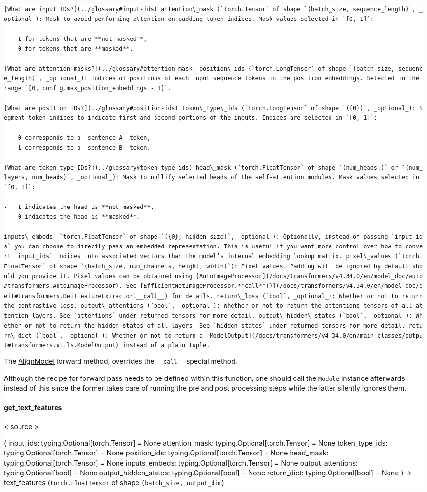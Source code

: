     [What are input IDs?](../glossary#input-ids) attention\_mask (`torch.Tensor` of shape `(batch_size, sequence_length)`, _optional_): Mask to avoid performing attention on padding token indices. Mask values selected in `[0, 1]`:
    
    -   1 for tokens that are **not masked**,
    -   0 for tokens that are **masked**.
    
    [What are attention masks?](../glossary#attention-mask) position\_ids (`torch.LongTensor` of shape `(batch_size, sequence_length)`, _optional_): Indices of positions of each input sequence tokens in the position embeddings. Selected in the range `[0, config.max_position_embeddings - 1]`.
    
    [What are position IDs?](../glossary#position-ids) token\_type\_ids (`torch.LongTensor` of shape `({0})`, _optional_): Segment token indices to indicate first and second portions of the inputs. Indices are selected in `[0, 1]`:
    
    -   0 corresponds to a _sentence A_ token,
    -   1 corresponds to a _sentence B_ token.
    
    [What are token type IDs?](../glossary#token-type-ids) head\_mask (`torch.FloatTensor` of shape `(num_heads,)` or `(num_layers, num_heads)`, _optional_): Mask to nullify selected heads of the self-attention modules. Mask values selected in `[0, 1]`:
    
    -   1 indicates the head is **not masked**,
    -   0 indicates the head is **masked**.
    
    inputs\_embeds (`torch.FloatTensor` of shape `({0}, hidden_size)`, _optional_): Optionally, instead of passing `input_ids` you can choose to directly pass an embedded representation. This is useful if you want more control over how to convert `input_ids` indices into associated vectors than the model’s internal embedding lookup matrix. pixel\_values (`torch.FloatTensor` of shape `(batch_size, num_channels, height, width)`): Pixel values. Padding will be ignored by default should you provide it. Pixel values can be obtained using [AutoImageProcessor](/docs/transformers/v4.34.0/en/model_doc/auto#transformers.AutoImageProcessor). See [EfficientNetImageProcessor.**call**()](/docs/transformers/v4.34.0/en/model_doc/deit#transformers.DeiTFeatureExtractor.__call__) for details. return\_loss (`bool`, _optional_): Whether or not to return the contrastive loss. output\_attentions (`bool`, _optional_): Whether or not to return the attentions tensors of all attention layers. See `attentions` under returned tensors for more detail. output\_hidden\_states (`bool`, _optional_): Whether or not to return the hidden states of all layers. See `hidden_states` under returned tensors for more detail. return\_dict (`bool`, _optional_): Whether or not to return a [ModelOutput](/docs/transformers/v4.34.0/en/main_classes/output#transformers.utils.ModelOutput) instead of a plain tuple.
    

The [AlignModel](/docs/transformers/v4.34.0/en/model_doc/align#transformers.AlignModel) forward method, overrides the `__call__` special method.

Although the recipe for forward pass needs to be defined within this function, one should call the `Module` instance afterwards instead of this since the former takes care of running the pre and post processing steps while the latter silently ignores them.

#### get\_text\_features

[< source \>](https://github.com/huggingface/transformers/blob/v4.34.0/src/transformers/models/align/modeling_align.py#L1453)

( input\_ids: typing.Optional\[torch.Tensor\] = None attention\_mask: typing.Optional\[torch.Tensor\] = None token\_type\_ids: typing.Optional\[torch.Tensor\] = None position\_ids: typing.Optional\[torch.Tensor\] = None head\_mask: typing.Optional\[torch.Tensor\] = None inputs\_embeds: typing.Optional\[torch.Tensor\] = None output\_attentions: typing.Optional\[bool\] = None output\_hidden\_states: typing.Optional\[bool\] = None return\_dict: typing.Optional\[bool\] = None ) → text\_features (`torch.FloatTensor` of shape `(batch_size, output_dim`)
